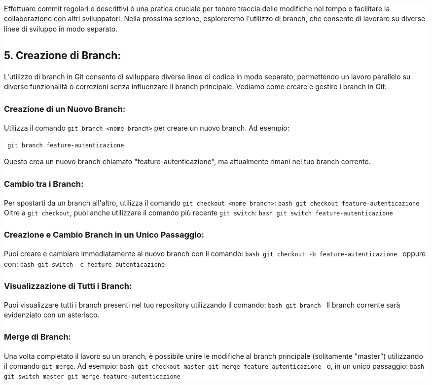Effettuare commit regolari e descrittivi è una pratica cruciale per tenere traccia delle modifiche nel tempo e facilitare la collaborazione con altri sviluppatori. Nella prossima sezione, esploreremo l'utilizzo di branch, che consente di lavorare su diverse linee di sviluppo in modo separato.

## 5. Creazione di Branch:

L'utilizzo di branch in Git consente di sviluppare diverse linee di codice in modo separato, permettendo un lavoro parallelo su diverse funzionalità o correzioni senza influenzare il branch principale. Vediamo come creare e gestire i branch in Git:

### Creazione di un Nuovo Branch:
   Utilizza il comando `git branch <nome branch>` per creare un nuovo branch. Ad esempio:

     git branch feature-autenticazione

   Questo crea un nuovo branch chiamato "feature-autenticazione", ma attualmente rimani nel tuo branch corrente.

### Cambio tra i Branch:
   Per spostarti da un branch all'altro, utilizza il comando `git checkout <nome branch>`:
     ```bash
     git checkout feature-autenticazione
     ```
   Oltre a `git checkout`, puoi anche utilizzare il comando più recente `git switch`:
     ```bash
     git switch feature-autenticazione
     ```

### Creazione e Cambio Branch in un Unico Passaggio:
   Puoi creare e cambiare immediatamente al nuovo branch con il comando:
     ```bash
     git checkout -b feature-autenticazione
     ```
     oppure con:
     ```bash
     git switch -c feature-autenticazione
     ```

### Visualizzazione di Tutti i Branch:
   Puoi visualizzare tutti i branch presenti nel tuo repository utilizzando il comando:
     ```bash
     git branch
     ```
   Il branch corrente sarà evidenziato con un asterisco.

### Merge di Branch:
   Una volta completato il lavoro su un branch, è possibile unire le modifiche al branch principale (solitamente "master") utilizzando il comando `git merge`. Ad esempio:
     ```bash
     git checkout master
     git merge feature-autenticazione
     ```
     o, in un unico passaggio:
     ```bash
     git switch master
     git merge feature-autenticazione
     ```

